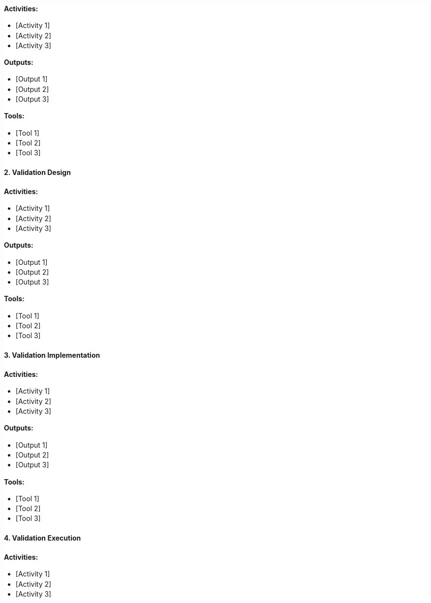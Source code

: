 **Activities:**
- [Activity 1]
- [Activity 2]
- [Activity 3]

**Outputs:**
- [Output 1]
- [Output 2]
- [Output 3]

**Tools:**
- [Tool 1]
- [Tool 2]
- [Tool 3]

#### 2. Validation Design

**Activities:**
- [Activity 1]
- [Activity 2]
- [Activity 3]

**Outputs:**
- [Output 1]
- [Output 2]
- [Output 3]

**Tools:**
- [Tool 1]
- [Tool 2]
- [Tool 3]

#### 3. Validation Implementation

**Activities:**
- [Activity 1]
- [Activity 2]
- [Activity 3]

**Outputs:**
- [Output 1]
- [Output 2]
- [Output 3]

**Tools:**
- [Tool 1]
- [Tool 2]
- [Tool 3]

#### 4. Validation Execution

**Activities:**
- [Activity 1]
- [Activity 2]
- [Activity 3]
